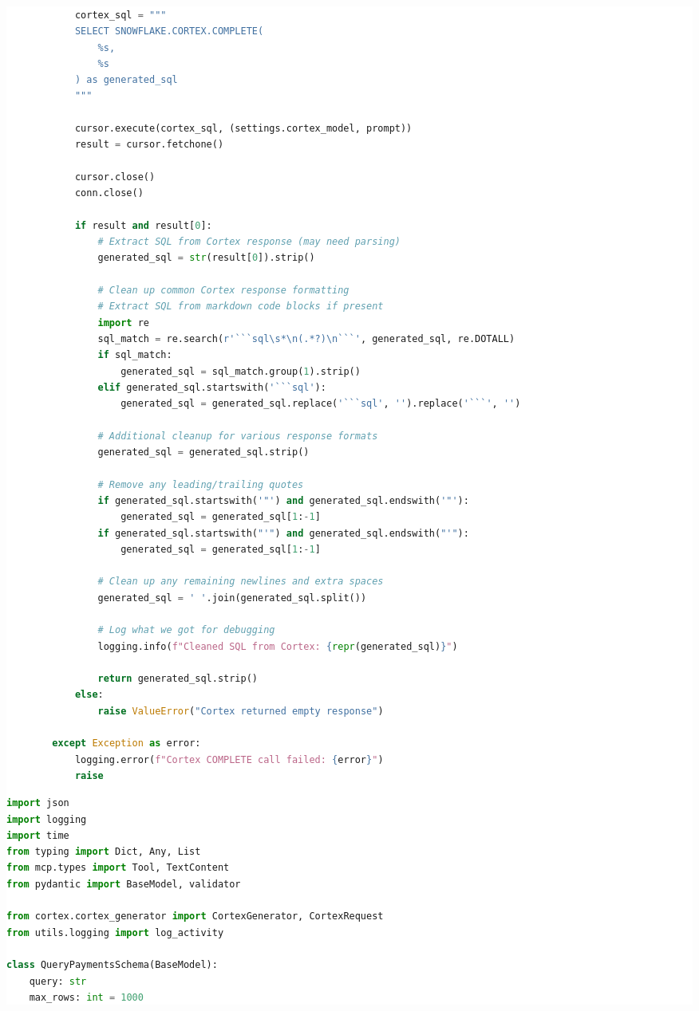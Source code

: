 ```python
            cortex_sql = """
            SELECT SNOWFLAKE.CORTEX.COMPLETE(
                %s,
                %s
            ) as generated_sql
            """
            
            cursor.execute(cortex_sql, (settings.cortex_model, prompt))
            result = cursor.fetchone()
            
            cursor.close()
            conn.close()
            
            if result and result[0]:
                # Extract SQL from Cortex response (may need parsing)
                generated_sql = str(result[0]).strip()
                
                # Clean up common Cortex response formatting
                # Extract SQL from markdown code blocks if present
                import re
                sql_match = re.search(r'```sql\s*\n(.*?)\n```', generated_sql, re.DOTALL)
                if sql_match:
                    generated_sql = sql_match.group(1).strip()
                elif generated_sql.startswith('```sql'):
                    generated_sql = generated_sql.replace('```sql', '').replace('```', '')
                
                # Additional cleanup for various response formats
                generated_sql = generated_sql.strip()
                
                # Remove any leading/trailing quotes
                if generated_sql.startswith('"') and generated_sql.endswith('"'):
                    generated_sql = generated_sql[1:-1]
                if generated_sql.startswith("'") and generated_sql.endswith("'"):
                    generated_sql = generated_sql[1:-1]
                
                # Clean up any remaining newlines and extra spaces
                generated_sql = ' '.join(generated_sql.split())
                
                # Log what we got for debugging
                logging.info(f"Cleaned SQL from Cortex: {repr(generated_sql)}")
                
                return generated_sql.strip()
            else:
                raise ValueError("Cortex returned empty response")
            
        except Exception as error:
            logging.error(f"Cortex COMPLETE call failed: {error}")
            raise
```

```python
import json
import logging
import time
from typing import Dict, Any, List
from mcp.types import Tool, TextContent
from pydantic import BaseModel, validator

from cortex.cortex_generator import CortexGenerator, CortexRequest
from utils.logging import log_activity

class QueryPaymentsSchema(BaseModel):
    query: str
    max_rows: int = 1000
```